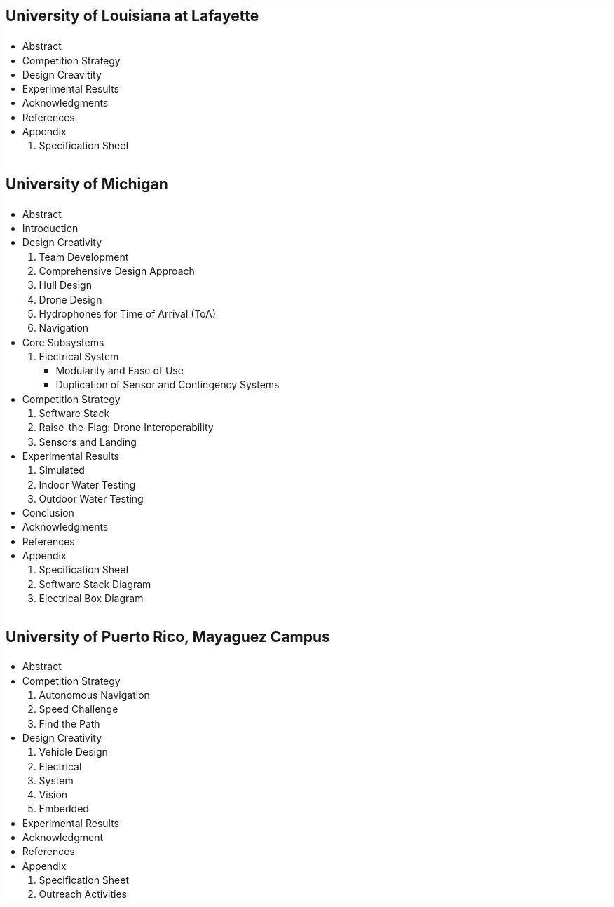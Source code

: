 ## University of Louisiana at Lafayette
* Abstract
* Competition Strategy
* Design Creavitity
* Experimental Results
* Acknowledgments
* References
* Appendix
	1. Specification Sheet

## University of Michigan
* Abstract
* Introduction
* Design Creativity
	1. Team Development
	2. Comprehensive Design Approach
	3. Hull Design
	4. Drone Design
	5. Hydrophones for Time of Arrival (ToA)
	6. Navigation
* Core Subsystems
	1. Electrical System
		* Modularity and Ease of Use
		* Duplication of Sensor and Contingency Systems
* Competition Strategy
	1. Software Stack
	2. Raise-the-Flag: Drone Interoperability
	3. Sensors and Landing
* Experimental Results
	1. Simulated
	2. Indoor Water Testing
	3. Outdoor Water Testing
* Conclusion
* Acknowledgments
* References
* Appendix
	1. Specification Sheet
	2. Software Stack Diagram
	3. Electrical Box Diagram

## University of Puerto Rico, Mayaguez Campus
* Abstract
* Competition Strategy
	1. Autonomous Navigation
	2. Speed Challenge
	3. Find the Path
* Design Creativity
	1. Vehicle Design
	2. Electrical
	3. System
	4. Vision
	5. Embedded
* Experimental Results
* Acknowledgment
* References
* Appendix
	1. Specification Sheet
	2. Outreach Activities
	